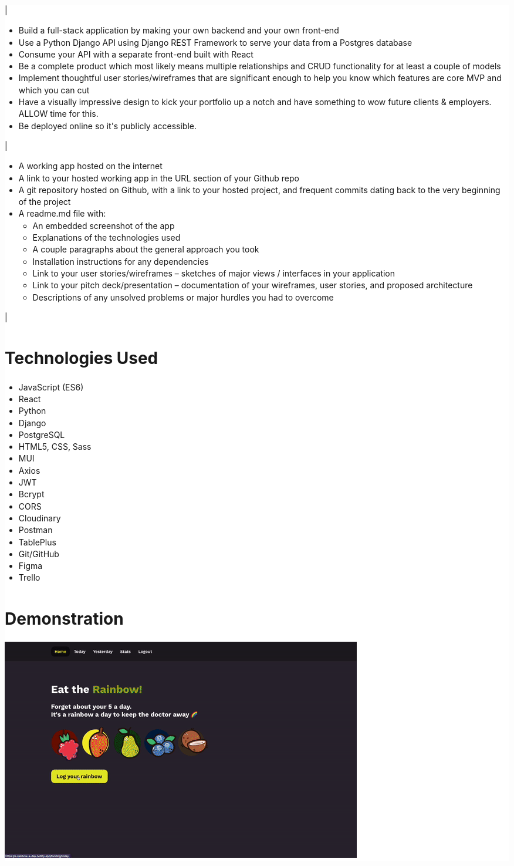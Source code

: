 | <ul><li>Build a full-stack application by making your own backend and your own front-end</li><li>Use a Python Django API using Django REST Framework to serve your data from a Postgres database</li><li>Consume your API with a separate front-end built with React</li><li>Be a complete product which most likely means multiple relationships and CRUD functionality for at least a couple of models</li><li>Implement thoughtful user stories/wireframes that are significant enough to help you know which features are core MVP and which you can cut</li><li>Have a visually impressive design to kick your portfolio up a notch and have something to wow future clients & employers. ALLOW time for this.</li><li> Be deployed online so it's publicly accessible.</li></ul> | <ul><li>A working app hosted on the internet</li><li>A link to your hosted working app in the URL section of your Github repo</li><li>A git repository hosted on Github, with a link to your hosted project, and frequent commits dating back to the very beginning of the project</li><li>A readme.md file with:<ul><li>An embedded screenshot of the app</li><li>Explanations of the technologies used</li><li>A couple paragraphs about the general approach you took</li><li>Installation instructions for any dependencies</li><li>Link to your user stories/wireframes – sketches of major views / interfaces in your application</li><li>Link to your pitch deck/presentation – documentation of your wireframes, user stories, and proposed architecture</li><li>Descriptions of any unsolved problems or major hurdles you had to overcome</li></ul></li></ul> |

# Technologies Used

- JavaScript (ES6)
- React
- Python
- Django
- PostgreSQL
- HTML5, CSS, Sass
- MUI
- Axios
- JWT
- Bcrypt
- CORS
- Cloudinary
- Postman
- TablePlus
- Git/GitHub
- Figma
- Trello

# Demonstration

![Eat the Rainbow Walkthrough - Home page and Today Log](./src/images/project_walkthrough1.gif 'Eat the Rainbow Walkthrough - Home page and Today Log')
